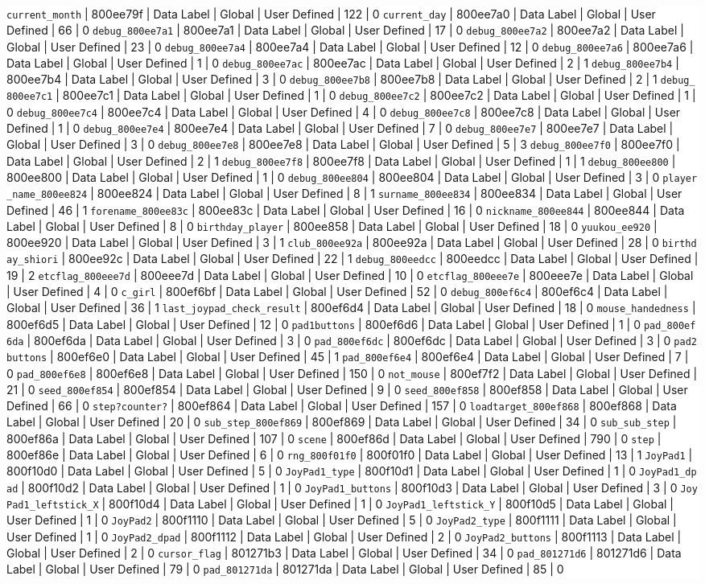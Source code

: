 `current_month` | 800ee79f | Data Label | Global | User Defined | 122 | 0
`current_day` | 800ee7a0 | Data Label | Global | User Defined | 66 | 0
`debug_800ee7a1` | 800ee7a1 | Data Label | Global | User Defined | 17 | 0
`debug_800ee7a2` | 800ee7a2 | Data Label | Global | User Defined | 23 | 0
`debug_800ee7a4` | 800ee7a4 | Data Label | Global | User Defined | 12 | 0
`debug_800ee7a6` | 800ee7a6 | Data Label | Global | User Defined | 1 | 0
`debug_800ee7ac` | 800ee7ac | Data Label | Global | User Defined | 2 | 1
`debug_800ee7b4` | 800ee7b4 | Data Label | Global | User Defined | 3 | 0
`debug_800ee7b8` | 800ee7b8 | Data Label | Global | User Defined | 2 | 1
`debug_800ee7c1` | 800ee7c1 | Data Label | Global | User Defined | 1 | 0
`debug_800ee7c2` | 800ee7c2 | Data Label | Global | User Defined | 1 | 0
`debug_800ee7c4` | 800ee7c4 | Data Label | Global | User Defined | 4 | 0
`debug_800ee7c8` | 800ee7c8 | Data Label | Global | User Defined | 1 | 0
`debug_800ee7e4` | 800ee7e4 | Data Label | Global | User Defined | 7 | 0
`debug_800ee7e7` | 800ee7e7 | Data Label | Global | User Defined | 3 | 0
`debug_800ee7e8` | 800ee7e8 | Data Label | Global | User Defined | 5 | 3
`debug_800ee7f0` | 800ee7f0 | Data Label | Global | User Defined | 2 | 1
`debug_800ee7f8` | 800ee7f8 | Data Label | Global | User Defined | 1 | 1
`debug_800ee800` | 800ee800 | Data Label | Global | User Defined | 1 | 0
`debug_800ee804` | 800ee804 | Data Label | Global | User Defined | 3 | 0
`player_name_800ee824` | 800ee824 | Data Label | Global | User Defined | 8 | 1
`surname_800ee834` | 800ee834 | Data Label | Global | User Defined | 46 | 1
`forename_800ee83c` | 800ee83c | Data Label | Global | User Defined | 16 | 0
`nickname_800ee844` | 800ee844 | Data Label | Global | User Defined | 8 | 0
`birthday_player` | 800ee858 | Data Label | Global | User Defined | 18 | 0
`yuukou_ee920` | 800ee920 | Data Label | Global | User Defined | 3 | 1
`club_800ee92a` | 800ee92a | Data Label | Global | User Defined | 28 | 0
`birthday_shiori` | 800ee92c | Data Label | Global | User Defined | 22 | 1
`debug_800eedcc` | 800eedcc | Data Label | Global | User Defined | 19 | 2
`etcflag_800eee7d` | 800eee7d | Data Label | Global | User Defined | 10 | 0
`etcflag_800eee7e` | 800eee7e | Data Label | Global | User Defined | 4 | 0
`c_girl` | 800ef6bf | Data Label | Global | User Defined | 52 | 0
`debug_800ef6c4` | 800ef6c4 | Data Label | Global | User Defined | 36 | 1
`last_joypad_check_result` | 800ef6d4 | Data Label | Global | User Defined | 18 | 0
`mouse_handedness` | 800ef6d5 | Data Label | Global | User Defined | 12 | 0
`pad1buttons` | 800ef6d6 | Data Label | Global | User Defined | 1 | 0
`pad_800ef6da` | 800ef6da | Data Label | Global | User Defined | 3 | 0
`pad_800ef6dc` | 800ef6dc | Data Label | Global | User Defined | 3 | 0
`pad2buttons` | 800ef6e0 | Data Label | Global | User Defined | 45 | 1
`pad_800ef6e4` | 800ef6e4 | Data Label | Global | User Defined | 7 | 0
`pad_800ef6e8` | 800ef6e8 | Data Label | Global | User Defined | 150 | 0
`not_mouse` | 800ef7f2 | Data Label | Global | User Defined | 21 | 0
`seed_800ef854` | 800ef854 | Data Label | Global | User Defined | 9 | 0
`seed_800ef858` | 800ef858 | Data Label | Global | User Defined | 66 | 0
`step?counter?` | 800ef864 | Data Label | Global | User Defined | 157 | 0
`loadtarget_800ef868` | 800ef868 | Data Label | Global | User Defined | 20 | 0
`sub_step_800ef869` | 800ef869 | Data Label | Global | User Defined | 34 | 0
`sub_sub_step` | 800ef86a | Data Label | Global | User Defined | 107 | 0
`scene` | 800ef86d | Data Label | Global | User Defined | 790 | 0
`step` | 800ef86e | Data Label | Global | User Defined | 6 | 0
`rng_800f01f0` | 800f01f0 | Data Label | Global | User Defined | 13 | 1
`JoyPad1` | 800f10d0 | Data Label | Global | User Defined | 5 | 0
`JoyPad1_type` | 800f10d1 | Data Label | Global | User Defined | 1 | 0
`JoyPad1_dpad` | 800f10d2 | Data Label | Global | User Defined | 1 | 0
`JoyPad1_buttons` | 800f10d3 | Data Label | Global | User Defined | 3 | 0
`JoyPad1_leftstick_X` | 800f10d4 | Data Label | Global | User Defined | 1 | 0
`JoyPad1_leftstick_Y` | 800f10d5 | Data Label | Global | User Defined | 1 | 0
`JoyPad2` | 800f1110 | Data Label | Global | User Defined | 5 | 0
`JoyPad2_type` | 800f1111 | Data Label | Global | User Defined | 1 | 0
`JoyPad2_dpad` | 800f1112 | Data Label | Global | User Defined | 2 | 0
`JoyPad2_buttons` | 800f1113 | Data Label | Global | User Defined | 2 | 0
`cursor_flag` | 801271b3 | Data Label | Global | User Defined | 34 | 0
`pad_801271d6` | 801271d6 | Data Label | Global | User Defined | 79 | 0
`pad_801271da` | 801271da | Data Label | Global | User Defined | 85 | 0